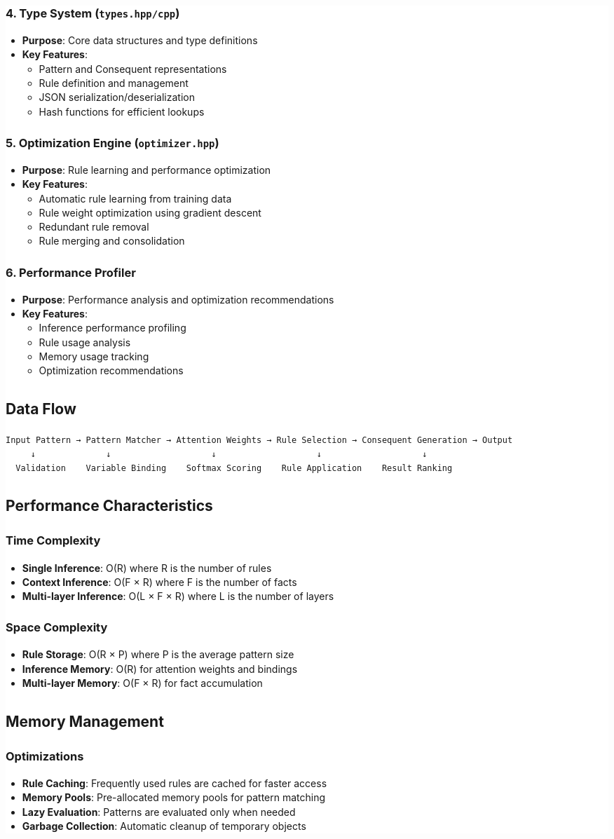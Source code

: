 ### 4. Type System (`types.hpp/cpp`)
- **Purpose**: Core data structures and type definitions
- **Key Features**:
  - Pattern and Consequent representations
  - Rule definition and management
  - JSON serialization/deserialization
  - Hash functions for efficient lookups

### 5. Optimization Engine (`optimizer.hpp`)
- **Purpose**: Rule learning and performance optimization
- **Key Features**:
  - Automatic rule learning from training data
  - Rule weight optimization using gradient descent
  - Redundant rule removal
  - Rule merging and consolidation

### 6. Performance Profiler
- **Purpose**: Performance analysis and optimization recommendations
- **Key Features**:
  - Inference performance profiling
  - Rule usage analysis
  - Memory usage tracking
  - Optimization recommendations

## Data Flow

```
Input Pattern → Pattern Matcher → Attention Weights → Rule Selection → Consequent Generation → Output
     ↓              ↓                    ↓                    ↓                    ↓
  Validation    Variable Binding    Softmax Scoring    Rule Application    Result Ranking
```

## Performance Characteristics

### Time Complexity
- **Single Inference**: O(R) where R is the number of rules
- **Context Inference**: O(F × R) where F is the number of facts
- **Multi-layer Inference**: O(L × F × R) where L is the number of layers

### Space Complexity
- **Rule Storage**: O(R × P) where P is the average pattern size
- **Inference Memory**: O(R) for attention weights and bindings
- **Multi-layer Memory**: O(F × R) for fact accumulation

## Memory Management

### Optimizations
- **Rule Caching**: Frequently used rules are cached for faster access
- **Memory Pools**: Pre-allocated memory pools for pattern matching
- **Lazy Evaluation**: Patterns are evaluated only when needed
- **Garbage Collection**: Automatic cleanup of temporary objects
